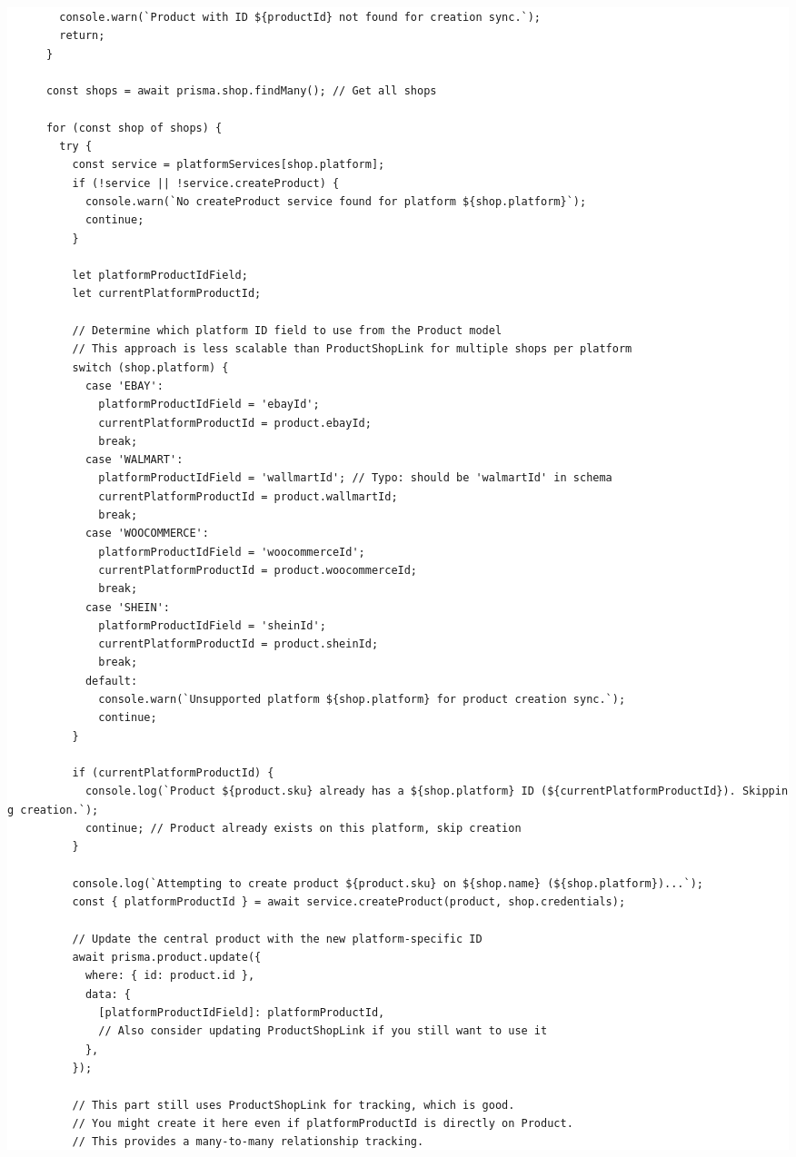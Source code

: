 ```text
        console.warn(`Product with ID ${productId} not found for creation sync.`);
        return;
      }

      const shops = await prisma.shop.findMany(); // Get all shops

      for (const shop of shops) {
        try {
          const service = platformServices[shop.platform];
          if (!service || !service.createProduct) {
            console.warn(`No createProduct service found for platform ${shop.platform}`);
            continue;
          }

          let platformProductIdField;
          let currentPlatformProductId;

          // Determine which platform ID field to use from the Product model
          // This approach is less scalable than ProductShopLink for multiple shops per platform
          switch (shop.platform) {
            case 'EBAY':
              platformProductIdField = 'ebayId';
              currentPlatformProductId = product.ebayId;
              break;
            case 'WALMART':
              platformProductIdField = 'wallmartId'; // Typo: should be 'walmartId' in schema
              currentPlatformProductId = product.wallmartId;
              break;
            case 'WOOCOMMERCE':
              platformProductIdField = 'woocommerceId';
              currentPlatformProductId = product.woocommerceId;
              break;
            case 'SHEIN':
              platformProductIdField = 'sheinId';
              currentPlatformProductId = product.sheinId;
              break;
            default:
              console.warn(`Unsupported platform ${shop.platform} for product creation sync.`);
              continue;
          }

          if (currentPlatformProductId) {
            console.log(`Product ${product.sku} already has a ${shop.platform} ID (${currentPlatformProductId}). Skipping creation.`);
            continue; // Product already exists on this platform, skip creation
          }

          console.log(`Attempting to create product ${product.sku} on ${shop.name} (${shop.platform})...`);
          const { platformProductId } = await service.createProduct(product, shop.credentials);

          // Update the central product with the new platform-specific ID
          await prisma.product.update({
            where: { id: product.id },
            data: {
              [platformProductIdField]: platformProductId,
              // Also consider updating ProductShopLink if you still want to use it
            },
          });

          // This part still uses ProductShopLink for tracking, which is good.
          // You might create it here even if platformProductId is directly on Product.
          // This provides a many-to-many relationship tracking.
```
